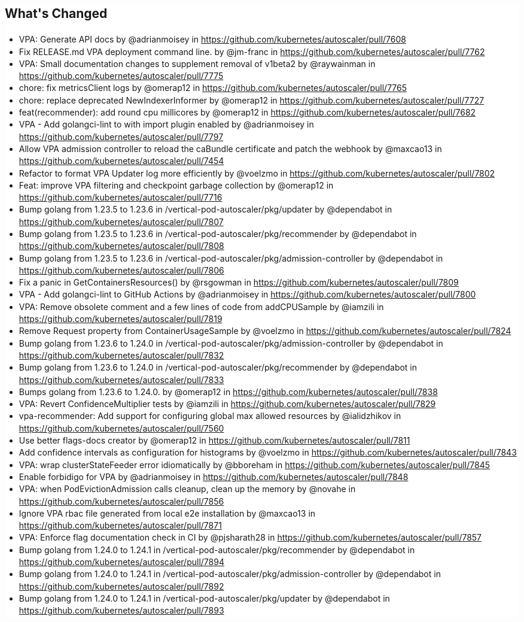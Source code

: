 ## What's Changed
* VPA: Generate API docs  by @adrianmoisey in https://github.com/kubernetes/autoscaler/pull/7608
* Fix RELEASE.md VPA deployment command line. by @jm-franc in https://github.com/kubernetes/autoscaler/pull/7762
* VPA: Small documentation changes to supplement removal of v1beta2 by @raywainman in https://github.com/kubernetes/autoscaler/pull/7775
* chore: fix metricsClient logs by @omerap12 in https://github.com/kubernetes/autoscaler/pull/7765
* chore: replace deprecated NewIndexerInformer by @omerap12 in https://github.com/kubernetes/autoscaler/pull/7727
* feat(recommender): add round cpu millicores by @omerap12 in https://github.com/kubernetes/autoscaler/pull/7682
* VPA - Add golangci-lint to with import plugin enabled by @adrianmoisey in https://github.com/kubernetes/autoscaler/pull/7797
* Allow VPA admission controller to reload the caBundle certificate and patch the webhook by @maxcao13 in https://github.com/kubernetes/autoscaler/pull/7454
* Refactor to format VPA Updater log more efficiently by @voelzmo in https://github.com/kubernetes/autoscaler/pull/7802
* Feat: improve VPA filtering and checkpoint garbage collection by @omerap12 in https://github.com/kubernetes/autoscaler/pull/7716
* Bump golang from 1.23.5 to 1.23.6 in /vertical-pod-autoscaler/pkg/updater by @dependabot in https://github.com/kubernetes/autoscaler/pull/7807
* Bump golang from 1.23.5 to 1.23.6 in /vertical-pod-autoscaler/pkg/recommender by @dependabot in https://github.com/kubernetes/autoscaler/pull/7808
* Bump golang from 1.23.5 to 1.23.6 in /vertical-pod-autoscaler/pkg/admission-controller by @dependabot in https://github.com/kubernetes/autoscaler/pull/7806
* Fix a panic in GetContainersResources() by @rsgowman in https://github.com/kubernetes/autoscaler/pull/7809
* VPA - Add golangci-lint to GitHub Actions by @adrianmoisey in https://github.com/kubernetes/autoscaler/pull/7800
* VPA: Remove obsolete comment and a few lines of code from addCPUSample by @iamzili in https://github.com/kubernetes/autoscaler/pull/7819
* Remove Request property from ContainerUsageSample by @voelzmo in https://github.com/kubernetes/autoscaler/pull/7824
* Bump golang from 1.23.6 to 1.24.0 in /vertical-pod-autoscaler/pkg/admission-controller by @dependabot in https://github.com/kubernetes/autoscaler/pull/7832
* Bump golang from 1.23.6 to 1.24.0 in /vertical-pod-autoscaler/pkg/recommender by @dependabot in https://github.com/kubernetes/autoscaler/pull/7833
* Bumps golang from 1.23.6 to 1.24.0. by @omerap12 in https://github.com/kubernetes/autoscaler/pull/7838
* VPA: Revert ConfidenceMultiplier tests by @iamzili in https://github.com/kubernetes/autoscaler/pull/7829
* vpa-recommender: Add support for configuring global max allowed resources by @ialidzhikov in https://github.com/kubernetes/autoscaler/pull/7560
* Use better flags-docs creator by @omerap12 in https://github.com/kubernetes/autoscaler/pull/7811
* Add confidence intervals as configuration for histograms by @voelzmo in https://github.com/kubernetes/autoscaler/pull/7843
* VPA: wrap clusterStateFeeder error idiomatically by @bboreham in https://github.com/kubernetes/autoscaler/pull/7845
* Enable forbidigo for VPA by @adrianmoisey in https://github.com/kubernetes/autoscaler/pull/7848
* VPA: when PodEvictionAdmission calls cleanup, clean up the memory by @novahe in https://github.com/kubernetes/autoscaler/pull/7856
* Ignore VPA rbac file generated from local e2e installation by @maxcao13 in https://github.com/kubernetes/autoscaler/pull/7871
* VPA: Enforce flag documentation check in CI by @pjsharath28 in https://github.com/kubernetes/autoscaler/pull/7857
* Bump golang from 1.24.0 to 1.24.1 in /vertical-pod-autoscaler/pkg/recommender by @dependabot in https://github.com/kubernetes/autoscaler/pull/7894
* Bump golang from 1.24.0 to 1.24.1 in /vertical-pod-autoscaler/pkg/admission-controller by @dependabot in https://github.com/kubernetes/autoscaler/pull/7892
* Bump golang from 1.24.0 to 1.24.1 in /vertical-pod-autoscaler/pkg/updater by @dependabot in https://github.com/kubernetes/autoscaler/pull/7893